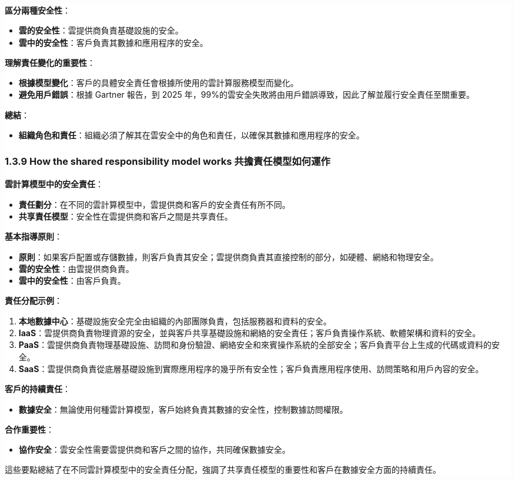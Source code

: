 **區分兩種安全性**：

-   **雲的安全性**：雲提供商負責基礎設施的安全。
-   **雲中的安全性**：客戶負責其數據和應用程序的安全。

**理解責任變化的重要性**：

-   **根據模型變化**：客戶的具體安全責任會根據所使用的雲計算服務模型而變化。
-   **避免用戶錯誤**：根據 Gartner 報告，到 2025 年，99%的雲安全失敗將由用戶錯誤導致，因此了解並履行安全責任至關重要。

**總結**：

-   **組織角色和責任**：組織必須了解其在雲安全中的角色和責任，以確保其數據和應用程序的安全。

### 1.3.9 How the shared responsibility model works 共擔責任模型如何運作

**雲計算模型中的安全責任**：

-   **責任劃分**：在不同的雲計算模型中，雲提供商和客戶的安全責任有所不同。
-   **共享責任模型**：安全性在雲提供商和客戶之間是共享責任。

**基本指導原則**：

-   **原則**：如果客戶配置或存儲數據，則客戶負責其安全；雲提供商負責其直接控制的部分，如硬體、網絡和物理安全。
-   **雲的安全性**：由雲提供商負責。
-   **雲中的安全性**：由客戶負責。

**責任分配示例**：

1. **本地數據中心**：基礎設施安全完全由組織的內部團隊負責，包括服務器和資料的安全。
2. **IaaS**：雲提供商負責物理資源的安全，並與客戶共享基礎設施和網絡的安全責任；客戶負責操作系統、軟體架構和資料的安全。
3. **PaaS**：雲提供商負責物理基礎設施、訪問和身份驗證、網絡安全和來賓操作系統的全部安全；客戶負責平台上生成的代碼或資料的安全。
4. **SaaS**：雲提供商負責從底層基礎設施到實際應用程序的幾乎所有安全性；客戶負責應用程序使用、訪問策略和用戶內容的安全。

**客戶的持續責任**：

-   **數據安全**：無論使用何種雲計算模型，客戶始終負責其數據的安全性，控制數據訪問權限。

**合作重要性**：

-   **協作安全**：雲安全性需要雲提供商和客戶之間的協作，共同確保數據安全。

這些要點總結了在不同雲計算模型中的安全責任分配，強調了共享責任模型的重要性和客戶在數據安全方面的持續責任。
